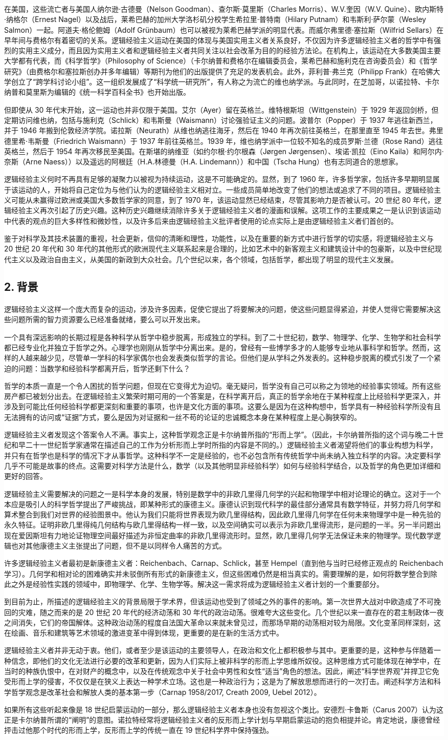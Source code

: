 在美国，这些流亡者与美国人纳尔逊·古德曼（Nelson Goodman）、查尔斯·莫里斯（Charles Morris）、W.V.奎因（W.V. Quine）、欧内斯特·纳格尔（Ernest Nagel）以及战后，莱希巴赫的加州大学洛杉矶分校学生希拉里·普特南（Hilary Putnam）和韦斯利·萨尔蒙（Wesley Salmon）一起。阿道夫·格伦鲍姆（Adolf Grünbaum）也可以被视为莱希巴赫学派的明显代表。而威尔弗里德·塞拉斯（Wilfrid Sellars）在早年间与费格尔有着密切的关系。逻辑经验主义运动在美国的体现与美国实用主义者关系良好，不仅因为许多逻辑经验主义者的哲学中有强烈的实用主义成分，而且因为实用主义者和逻辑经验主义者共同关注以社会改革为目的的经验方法论。在机构上，该运动在大多数美国主要大学都有代表，而《科学哲学》（Philosophy of Science）（卡尔纳普和费格尔在编辑委员会，莱希巴赫和施利克在咨询委员会）和《哲学研究》（由费格尔和塞拉斯创办并多年编辑）等期刊为他们的出版提供了充足的发表机会。此外，菲利普·弗兰克（Philipp Frank）在哈佛大学创立了“跨学科讨论小组”。这一组织发展成了“科学统一研究所”，有人称之为流亡的维也纳学派。与此同时，在芝加哥，以诺拉特、卡尔纳普和莫里斯为编辑的《统一科学百科全书》也开始出版。

但即使从 30 年代末开始，这一运动也并非仅限于美国。艾尔（Ayer）留在英格兰。维特根斯坦（Wittgenstein）于 1929 年返回剑桥，但定期访问维也纳，包括与施利克（Schlick）和韦斯曼（Waismann）讨论强验证主义的问题。波普尔（Popper）于 1937 年逃往新西兰，并于 1946 年搬到伦敦经济学院。诺拉斯（Neurath）从维也纳逃往海牙，然后在 1940 年再次前往英格兰，在那里直至 1945 年去世。弗里德里希·韦斯曼（Friedrich Waismann）于 1937 年前往英格兰。1939 年，维也纳学派中一位较不知名的成员罗斯·兰德（Rose Rand）逃往英格兰，然后于 1954 年再次移民至美国。在斯堪的纳维亚（如约尔根·约尔根森（Jørgen Jørgensen）、埃诺·凯拉（Eino Kaila）和阿尔内·奈斯（Arne Naess））以及遥远的阿根廷（H.A.林德曼（H.A. Lindemann））和中国（Tscha Hung）也有志同道合的思想家。

逻辑经验主义何时不再具有足够的凝聚力以被视为持续运动，这是不可能确定的。显然，到了 1960 年，许多哲学家，包括许多早期明显属于该运动的人，开始将自己定位为与他们认为的逻辑经验主义相对立。一些成员简单地改变了他们的想法或追求了不同的项目。逻辑经验主义可能从未赢得过欧洲或美国大多数哲学家的同意，到了 1970 年，该运动显然已经结束，尽管其影响力是否被认可。20 世纪 80 年代，逻辑经验主义再次引起了历史兴趣。这种历史兴趣继续消除许多关于逻辑经验主义者的漫画和误解。这项工作的主要成果之一是认识到该运动中代表的观点的巨大多样性和微妙性，以及许多后来由逻辑经验主义批评者使用的论点实际上是由逻辑经验主义者们首创的。

鉴于对科学及其技术装置的重视，社会更新，信仰的清晰和理性，功能性，以及在重要的新方式中进行哲学的切实感，将逻辑经验主义与 20 世纪 20 年代和 30 年代的其他形式的欧洲现代主义联系起来是合理的，比如艺术中的新客观主义和建筑设计中的包豪斯，以及中世纪现代主义以及政治自由主义，从美国的新政到大众社会。几个世纪以来，各个领域，包括哲学，都出现了明显的现代主义发展。

## 2. 背景

逻辑经验主义这样一个庞大而复杂的运动，涉及许多因素，促使它提出了将要解决的问题，使这些问题显得紧迫，并使人觉得它需要解决这些问题所需的智力资源要么已经准备就绪，要么可以开发出来。

一个具有深远影响的长期过程是各种科学从哲学中稳步脱离，形成独立的学科。到了二十世纪初，数学、物理学、化学、生物学和社会科学都已经专业化并独立于哲学之外。心理学也刚刚从哲学中分离出来。是的，曾经有一些博学多才的人能够专业地从事科学和哲学。然而，这样的人越来越少见，尽管单一学科的科学家偶尔也会发表类似哲学的言论。但他们是从学科之外发表的。这种稳步脱离的模式引发了一个紧迫的问题：当数学和经验科学都离开后，哲学还剩下什么？

哲学的本质一直是一个令人困扰的哲学问题，但现在它变得尤为迫切。毫无疑问，哲学没有自己可以称之为领地的经验事实领域。所有这些房产都已被划分出去。在逻辑经验主义繁荣时期可用的一个答案是，在科学离开后，真正的哲学余地在于某种程度上比经验科学更深入，并涉及到可能比任何经验科学都更深刻和重要的事项，也许是文化方面的事项。这要么是因为在这种构想中，哲学具有一种经验科学所没有且无法拥有的访问或“证据”方式，要么是因为对证据和一丝不苟的论证的忠诚概念本身在某种程度上是心胸狭窄的。

逻辑经验主义者发现这个答案令人不满。事实上，这种哲学观念正是卡尔纳普所指的“形而上学”。（因此，卡尔纳普所指的这个词与晚二十世纪和早二十一世纪哲学家通常在描述自己的工作为分析形而上学时所指的内容是不同的。）逻辑经验主义者渴望将他们的事业构想为科学，并只有在哲学也是科学的情况下才从事哲学。这种科学不一定是经验的，也不必包含所有传统哲学中尚未纳入独立科学的内容。决定要科学几乎不可能是故事的终点。这需要对科学方法是什么，数学（以及其他明显非经验科学）如何与经验科学结合，以及哲学的角色更加详细和更好的回答。

逻辑经验主义需要解决的问题之一是科学本身的发展，特别是数学中的非欧几里得几何学的兴起和物理学中相对论理论的确立。这对于一个本应是吸引人的科学哲学提出了严峻挑战，即某种形式的康德主义。康德认识到现代科学的最佳部分通常具有数学特征，并努力将几何学和算术整合到我们对世界的经验图景中。他认为我们只能将世界表现为欧几里得结构，因此欧几里得几何学在任何未来物理学中是一种先验的永久特征。证明非欧几里得纯几何结构与欧几里得结构一样一致，以及空间确实可以表示为非欧几里得流形，是问题的一半。另一半问题出现在爱因斯坦有力地论证物理空间最好描述为非恒定曲率的非欧几里得流形时。显然，欧几里得几何学无法保证未来的物理学。现代数学逻辑也对其他康德主义主张提出了问题，但不是以同样令人痛苦的方式。

许多逻辑经验主义者最初是新康德主义者：Reichenbach、Carnap、Schlick，甚至 Hempel（直到他与当时已经修正观点的 Reichenbach 学习）。几何学和相对论的困难确实并未驳倒所有形式的新康德主义，但这些困难仍然是相当真实的。需要理解的是，如何将数学整合到除此之外是经验性实践的领域中，即物理学、化学、生物学等。解决这一需求将成为逻辑经验主义者计划的一个重要部分。

到目前为止，所描述的逻辑经验主义的背景局限于学术界，但该运动也受到了领域之外的事件的影响。第一次世界大战对中欧造成了不可挽回的灾难，随之而来的是 20 世纪 20 年代的经济动荡和 30 年代的政治动荡。很难夸大这些变化。几个世纪以来一直存在的君主制政体一夜之间消失，它们的帝国解体。这种政治动荡的程度自法国大革命以来就未曾见过，而那场早期的动荡相对较为局限。文化变革同样深刻，这在绘画、音乐和建筑等艺术领域的激进变革中得到体现，更重要的是在新的生活方式中。

逻辑经验主义者并非无动于衷。他们，或者至少是该运动的主要领导人，在政治和文化上都积极参与其中。更重要的是，这种参与伴随着一种信念，即他们的文化无法进行必要的改革和更新，因为人们实际上被非科学的形而上学思维所奴役。这种思维方式可能体现在神学中，在当时的种族仇恨中，在对财产的概念中，以及在传统观念中关于社会中男性和女性“适当”角色的想法。因此，阐述“科学世界观”并捍卫它免受形而上学的侵害，不仅仅是在狭义上表达一种学术立场。这也是一种政治行为；这是为了解放思想而进行的一次打击。阐述科学方法和科学哲学观念是改革社会和解放人类的基本第一步（Carnap 1958/2017, Creath 2009, Uebel 2012）。

如果所有这些听起来像是 18 世纪启蒙运动的一部分，那么逻辑经验主义者本身也没有忽视这个类比。安德烈·卡鲁斯（Carus 2007）认为这正是卡尔纳普所谓的“阐明”的意图。诺拉特经常将逻辑经验主义者的反形而上学计划与早期启蒙运动的抱负相提并论。肯定地说，康德曾经抨击过他那个时代的形而上学，反形而上学的传统一直在 19 世纪科学界中保持强劲。
